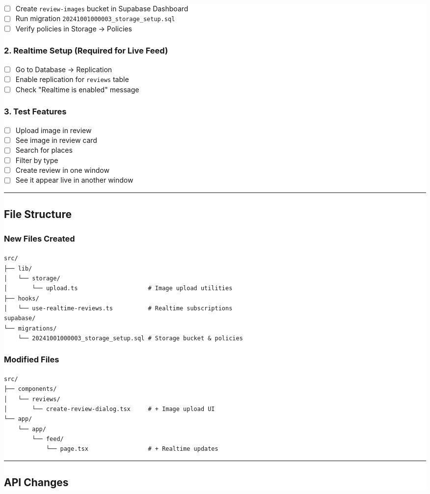 - [ ] Create `review-images` bucket in Supabase Dashboard
- [ ] Run migration `20241001000003_storage_setup.sql`
- [ ] Verify policies in Storage → Policies

### 2. Realtime Setup (Required for Live Feed)

- [ ] Go to Database → Replication
- [ ] Enable replication for `reviews` table
- [ ] Check "Realtime is enabled" message

### 3. Test Features

- [ ] Upload image in review
- [ ] See image in review card
- [ ] Search for places
- [ ] Filter by type
- [ ] Create review in one window
- [ ] See it appear live in another window

---

## File Structure

### New Files Created

```
src/
├── lib/
│   └── storage/
│       └── upload.ts                    # Image upload utilities
├── hooks/
│   └── use-realtime-reviews.ts          # Realtime subscriptions
supabase/
└── migrations/
    └── 20241001000003_storage_setup.sql # Storage bucket & policies
```

### Modified Files

```
src/
├── components/
│   └── reviews/
│       └── create-review-dialog.tsx     # + Image upload UI
└── app/
    └── app/
        └── feed/
            └── page.tsx                 # + Realtime updates
```

---

## API Changes
